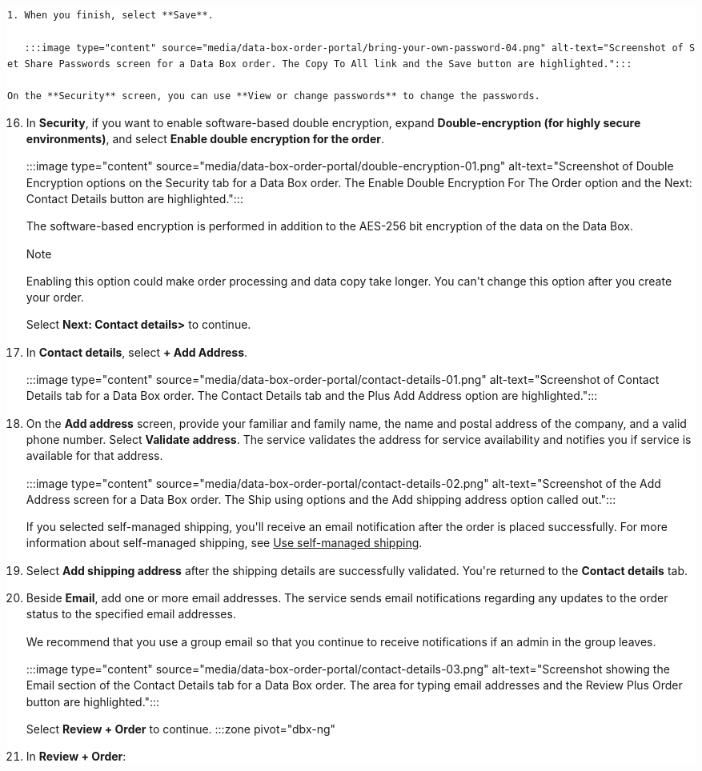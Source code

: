     1. When you finish, select **Save**.
     
       :::image type="content" source="media/data-box-order-portal/bring-your-own-password-04.png" alt-text="Screenshot of Set Share Passwords screen for a Data Box order. The Copy To All link and the Save button are highlighted."::: 

    On the **Security** screen, you can use **View or change passwords** to change the passwords.

16. In **Security**, if you want to enable software-based double encryption, expand **Double-encryption (for highly secure environments)**, and select **Enable double encryption for the order**.

    :::image type="content" source="media/data-box-order-portal/double-encryption-01.png" alt-text="Screenshot of Double Encryption options on the Security tab for a Data Box order. The Enable Double Encryption For The Order option and the Next: Contact Details button are highlighted."::: 

    The software-based encryption is performed in addition to the  AES-256 bit encryption of the data on the Data Box.

    > [!NOTE]
    > Enabling this option could make order processing and data copy take longer. You can't change this option after you create your order.

    Select **Next: Contact details>** to continue.

17. In **Contact details**, select **+ Add Address**.

    :::image type="content" source="media/data-box-order-portal/contact-details-01.png" alt-text="Screenshot of Contact Details tab for a Data Box order. The Contact Details tab and the Plus Add Address option are highlighted."::: 

18. On the **Add address** screen, provide your familiar and family name, the name and postal address of the company, and a valid phone number. Select **Validate address**. The service validates the address for service availability and notifies you if service is available for that address.

    :::image type="content" source="media/data-box-order-portal/contact-details-02.png" alt-text="Screenshot of the Add Address screen for a Data Box order. The Ship using options and the Add shipping address option called out."::: 

    If you selected self-managed shipping, you'll receive an email notification after the order is placed successfully. For more information about self-managed shipping, see [Use self-managed shipping](../articles/databox/data-box-portal-customer-managed-shipping.md).

19. Select **Add shipping address** after the shipping details are successfully validated. You're returned to the **Contact details** tab.

20. Beside **Email**, add one or more email addresses. The service sends email notifications regarding any updates to the order status to the specified email addresses.

    We recommend that you use a group email so that you continue to receive notifications if an admin in the group leaves.

    :::image type="content" source="media/data-box-order-portal/contact-details-03.png" alt-text="Screenshot showing the Email section of the Contact Details tab for a Data Box order. The area for typing email addresses and the Review Plus Order button are highlighted."::: 

    Select **Review + Order** to continue.
:::zone pivot="dbx-ng"
21. In **Review + Order**:
